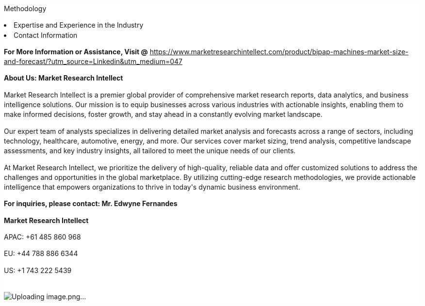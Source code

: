 Methodology</li><li>Expertise and Experience in the Industry</li><li>Contact Information</li></ul></div><div class="article-main__content" data-test-id="publishing-text-block"><p><span class="font-[700]"><strong>For More Information or Assistance, Visit @</strong>&nbsp;<a href="https://www.marketresearchintellect.com/product/bipap-machines-market-size-and-forecast/?utm_source=Linkedin&utm_medium=047">https://www.marketresearchintellect.com/product/bipap-machines-market-size-and-forecast/?utm_source=Linkedin&utm_medium=047</a></span></p><p><strong>About Us: Market Research Intellect</strong></p><p>Market Research Intellect is a premier global provider of comprehensive market research reports, data analytics, and business intelligence solutions. Our mission is to equip businesses across various industries with actionable insights, enabling them to make informed decisions, foster growth, and stay ahead in a constantly evolving market landscape.</p><p>Our expert team of analysts specializes in delivering detailed market analysis and forecasts across a range of sectors, including technology, healthcare, automotive, energy, and more. Our services cover market sizing, trend analysis, competitive landscape assessments, and key industry insights, all tailored to meet the unique needs of our clients.</p><p>At Market Research Intellect, we prioritize the delivery of high-quality, reliable data and offer customized solutions to address the challenges and opportunities in the global marketplace. By utilizing cutting-edge research methodologies, we provide actionable intelligence that empowers organizations to thrive in today's dynamic business environment.</p><p><strong>For inquiries, please contact: Mr. Edwyne Fernandes</strong></p><p><strong>Market Research Intellect</strong></p><p>APAC: +61 485 860 968</p><p>EU: +44 788 886 6344</p><p>US: +1 743 222 5439</p></div><div class="article-main__content" data-test-id="publishing-text-block">&nbsp;</div>
![Uploading image.png…]()
